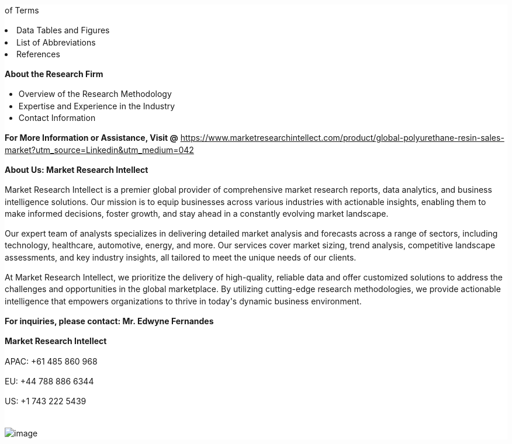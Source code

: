 of Terms</li><li>Data Tables and Figures</li><li>List of Abbreviations</li><li>References</li></ul><p><strong>About the Research Firm</strong></p><ul><li>Overview of the Research Methodology</li><li>Expertise and Experience in the Industry</li><li>Contact Information</li></ul></div><div class="article-main__content" data-test-id="publishing-text-block"><p><span class="font-[700]"><strong>For More Information or Assistance, Visit @</strong>&nbsp;<a href="https://www.marketresearchintellect.com/product/global-polyurethane-resin-sales-market?utm_source=Linkedin&utm_medium=042">https://www.marketresearchintellect.com/product/global-polyurethane-resin-sales-market?utm_source=Linkedin&utm_medium=042</a></span></p><p><strong>About Us: Market Research Intellect</strong></p><p>Market Research Intellect is a premier global provider of comprehensive market research reports, data analytics, and business intelligence solutions. Our mission is to equip businesses across various industries with actionable insights, enabling them to make informed decisions, foster growth, and stay ahead in a constantly evolving market landscape.</p><p>Our expert team of analysts specializes in delivering detailed market analysis and forecasts across a range of sectors, including technology, healthcare, automotive, energy, and more. Our services cover market sizing, trend analysis, competitive landscape assessments, and key industry insights, all tailored to meet the unique needs of our clients.</p><p>At Market Research Intellect, we prioritize the delivery of high-quality, reliable data and offer customized solutions to address the challenges and opportunities in the global marketplace. By utilizing cutting-edge research methodologies, we provide actionable intelligence that empowers organizations to thrive in today's dynamic business environment.</p><p><strong>For inquiries, please contact: Mr. Edwyne Fernandes</strong></p><p><strong>Market Research Intellect</strong></p><p>APAC: +61 485 860 968</p><p>EU: +44 788 886 6344</p><p>US: +1 743 222 5439</p></div><div class="article-main__content" data-test-id="publishing-text-block">&nbsp;</div>
![image](https://github.com/user-attachments/assets/983db181-3a9c-4efb-9624-00de9d394896)
